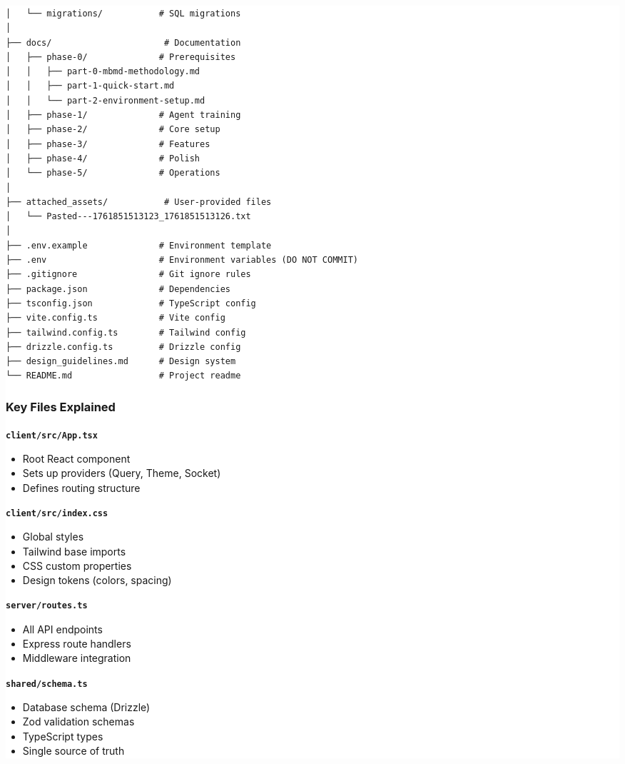 ```
│   └── migrations/           # SQL migrations
│
├── docs/                      # Documentation
│   ├── phase-0/              # Prerequisites
│   │   ├── part-0-mbmd-methodology.md
│   │   ├── part-1-quick-start.md
│   │   └── part-2-environment-setup.md
│   ├── phase-1/              # Agent training
│   ├── phase-2/              # Core setup
│   ├── phase-3/              # Features
│   ├── phase-4/              # Polish
│   └── phase-5/              # Operations
│
├── attached_assets/           # User-provided files
│   └── Pasted---1761851513123_1761851513126.txt
│
├── .env.example              # Environment template
├── .env                      # Environment variables (DO NOT COMMIT)
├── .gitignore                # Git ignore rules
├── package.json              # Dependencies
├── tsconfig.json             # TypeScript config
├── vite.config.ts            # Vite config
├── tailwind.config.ts        # Tailwind config
├── drizzle.config.ts         # Drizzle config
├── design_guidelines.md      # Design system
└── README.md                 # Project readme
```

### Key Files Explained

**`client/src/App.tsx`**
- Root React component
- Sets up providers (Query, Theme, Socket)
- Defines routing structure

**`client/src/index.css`**
- Global styles
- Tailwind base imports
- CSS custom properties
- Design tokens (colors, spacing)

**`server/routes.ts`**
- All API endpoints
- Express route handlers
- Middleware integration

**`shared/schema.ts`**
- Database schema (Drizzle)
- Zod validation schemas
- TypeScript types
- Single source of truth
